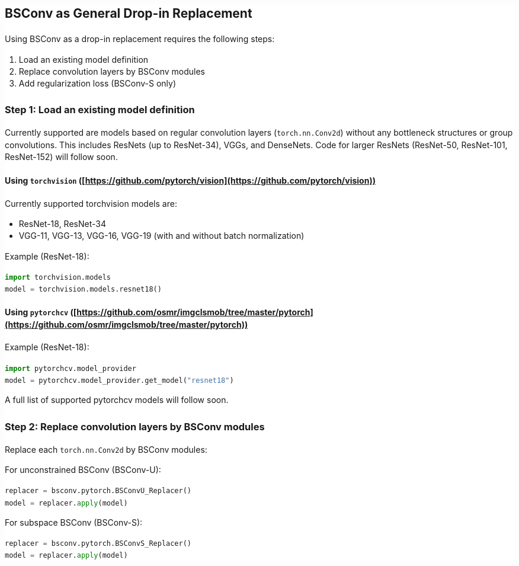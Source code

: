 
BSConv as General Drop-in Replacement
-------------------------------------

Using BSConv as a drop-in replacement requires the following steps:
1. Load an existing model definition
2. Replace convolution layers by BSConv modules
3. Add regularization loss (BSConv-S only)


### Step 1: Load an existing model definition

Currently supported are models based on regular convolution layers (`torch.nn.Conv2d`) without any bottleneck structures or group convolutions.
This includes ResNets (up to ResNet-34), VGGs, and DenseNets.
Code for larger ResNets (ResNet-50, ResNet-101, ResNet-152) will follow soon.

#### Using `torchvision` ([https://github.com/pytorch/vision](https://github.com/pytorch/vision))

Currently supported torchvision models are:
* ResNet-18, ResNet-34
* VGG-11, VGG-13, VGG-16, VGG-19 (with and without batch normalization)

Example (ResNet-18):

```python
import torchvision.models
model = torchvision.models.resnet18()
```

#### Using `pytorchcv` ([https://github.com/osmr/imgclsmob/tree/master/pytorch](https://github.com/osmr/imgclsmob/tree/master/pytorch))


Example (ResNet-18):

```python
import pytorchcv.model_provider
model = pytorchcv.model_provider.get_model("resnet18")
```

A full list of supported pytorchcv models will follow soon.

### Step 2: Replace convolution layers by BSConv modules

Replace each `torch.nn.Conv2d` by BSConv modules:

For unconstrained BSConv (BSConv-U):

```python
replacer = bsconv.pytorch.BSConvU_Replacer()
model = replacer.apply(model)
```

For subspace BSConv (BSConv-S):

```python
replacer = bsconv.pytorch.BSConvS_Replacer()
model = replacer.apply(model)
```
